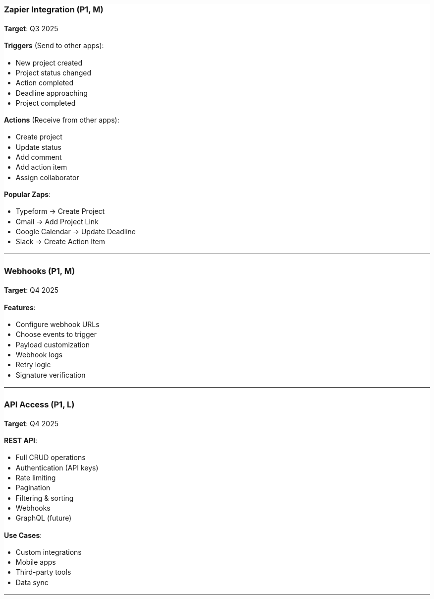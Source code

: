 ### Zapier Integration (P1, M)
**Target**: Q3 2025

**Triggers** (Send to other apps):
- New project created
- Project status changed
- Action completed
- Deadline approaching
- Project completed

**Actions** (Receive from other apps):
- Create project
- Update status
- Add comment
- Add action item
- Assign collaborator

**Popular Zaps**:
- Typeform → Create Project
- Gmail → Add Project Link
- Google Calendar → Update Deadline
- Slack → Create Action Item

---

### Webhooks (P1, M)
**Target**: Q4 2025

**Features**:
- Configure webhook URLs
- Choose events to trigger
- Payload customization
- Webhook logs
- Retry logic
- Signature verification

---

### API Access (P1, L)
**Target**: Q4 2025

**REST API**:
- Full CRUD operations
- Authentication (API keys)
- Rate limiting
- Pagination
- Filtering & sorting
- Webhooks
- GraphQL (future)

**Use Cases**:
- Custom integrations
- Mobile apps
- Third-party tools
- Data sync

---